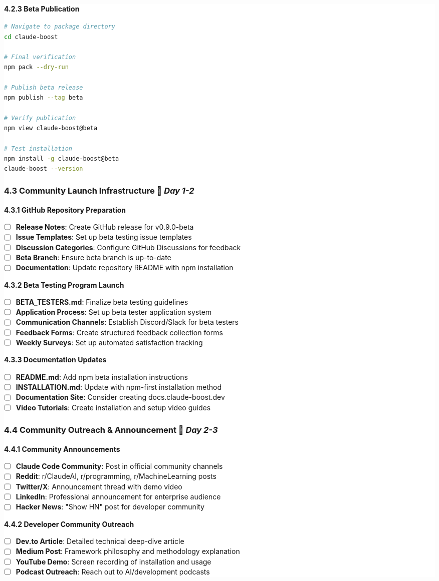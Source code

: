 **4.2.3 Beta Publication**
```bash
# Navigate to package directory
cd claude-boost

# Final verification
npm pack --dry-run

# Publish beta release
npm publish --tag beta

# Verify publication
npm view claude-boost@beta

# Test installation
npm install -g claude-boost@beta
claude-boost --version
```

### **4.3 Community Launch Infrastructure** 📢 *Day 1-2*

**4.3.1 GitHub Repository Preparation**
- [ ] **Release Notes**: Create GitHub release for v0.9.0-beta
- [ ] **Issue Templates**: Set up beta testing issue templates
- [ ] **Discussion Categories**: Configure GitHub Discussions for feedback
- [ ] **Beta Branch**: Ensure beta branch is up-to-date
- [ ] **Documentation**: Update repository README with npm installation

**4.3.2 Beta Testing Program Launch**
- [ ] **BETA_TESTERS.md**: Finalize beta testing guidelines  
- [ ] **Application Process**: Set up beta tester application system
- [ ] **Communication Channels**: Establish Discord/Slack for beta testers
- [ ] **Feedback Forms**: Create structured feedback collection forms
- [ ] **Weekly Surveys**: Set up automated satisfaction tracking

**4.3.3 Documentation Updates**
- [ ] **README.md**: Add npm beta installation instructions
- [ ] **INSTALLATION.md**: Update with npm-first installation method
- [ ] **Documentation Site**: Consider creating docs.claude-boost.dev
- [ ] **Video Tutorials**: Create installation and setup video guides

### **4.4 Community Outreach & Announcement** 📣 *Day 2-3*

**4.4.1 Community Announcements**
- [ ] **Claude Code Community**: Post in official community channels
- [ ] **Reddit**: r/ClaudeAI, r/programming, r/MachineLearning posts
- [ ] **Twitter/X**: Announcement thread with demo video
- [ ] **LinkedIn**: Professional announcement for enterprise audience
- [ ] **Hacker News**: "Show HN" post for developer community

**4.4.2 Developer Community Outreach**  
- [ ] **Dev.to Article**: Detailed technical deep-dive article
- [ ] **Medium Post**: Framework philosophy and methodology explanation
- [ ] **YouTube Demo**: Screen recording of installation and usage
- [ ] **Podcast Outreach**: Reach out to AI/development podcasts
